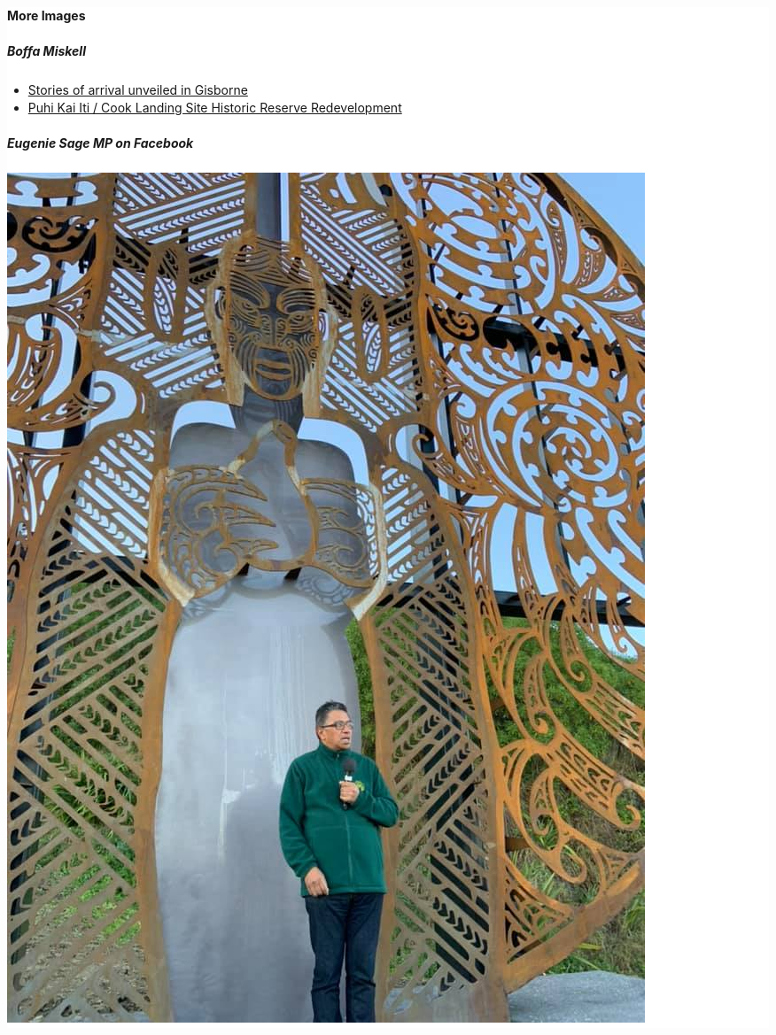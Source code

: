 #### More Images

##### Boffa Miskell

* [Stories of arrival unveiled in Gisborne](https://boffamiskell.co.nz/news-and-insights/article.php?v=stories-of-arrival-unveiled-in-gisborne)
* [Puhi Kai Iti / Cook Landing Site Historic Reserve Redevelopment](https://boffamiskell.co.nz/project.php?v=puhi-kai-iti-cook-landing-site-historic-reserve-redevelopment)

##### Eugenie Sage MP on Facebook

![Te Maro sculpture with artist Nick Tupara, descendant of Te Maro](pictures/te-maro-and-nick-tupara.jpg)
